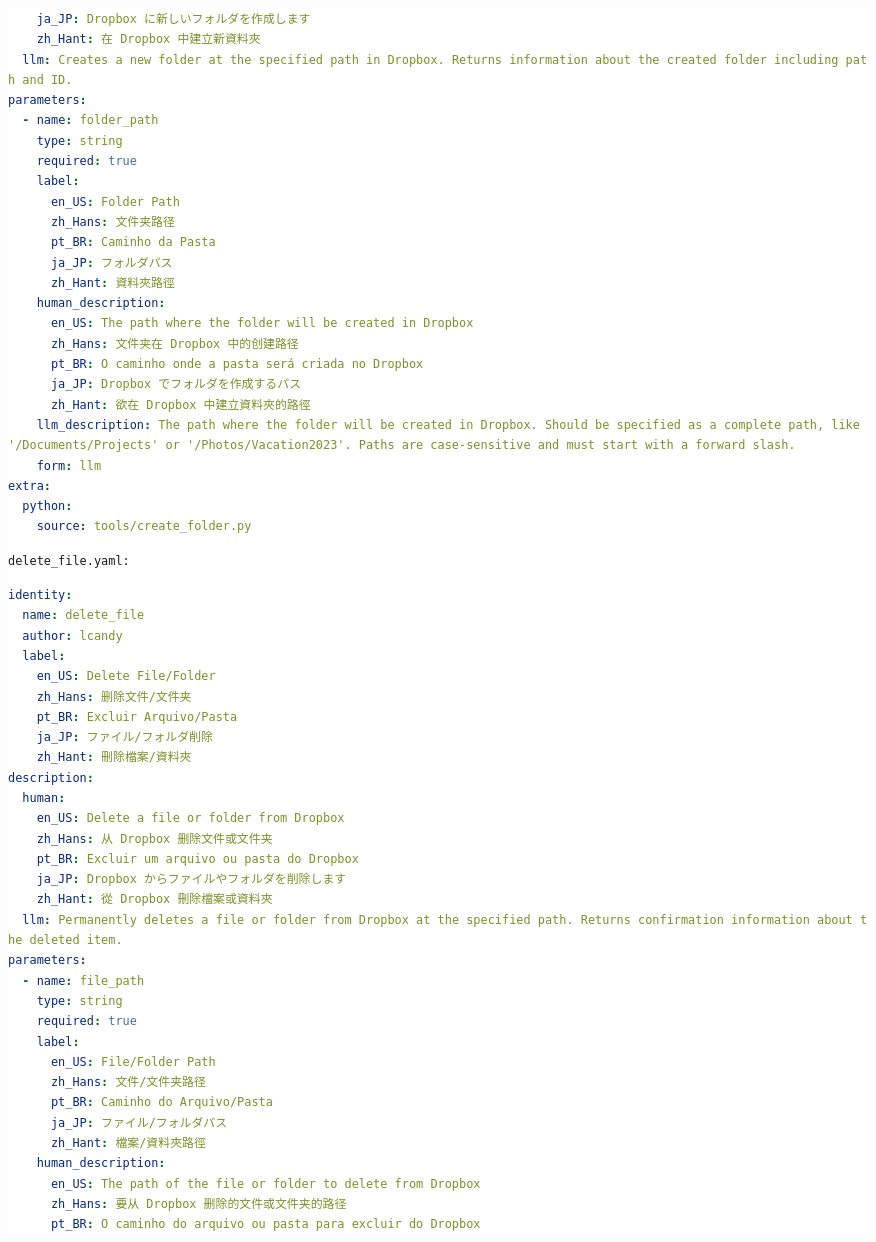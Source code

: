 ```yaml
    ja_JP: Dropbox に新しいフォルダを作成します
    zh_Hant: 在 Dropbox 中建立新資料夾
  llm: Creates a new folder at the specified path in Dropbox. Returns information about the created folder including path and ID.
parameters:
  - name: folder_path
    type: string
    required: true
    label:
      en_US: Folder Path
      zh_Hans: 文件夹路径
      pt_BR: Caminho da Pasta
      ja_JP: フォルダパス
      zh_Hant: 資料夾路徑
    human_description:
      en_US: The path where the folder will be created in Dropbox
      zh_Hans: 文件夹在 Dropbox 中的创建路径
      pt_BR: O caminho onde a pasta será criada no Dropbox
      ja_JP: Dropbox でフォルダを作成するパス
      zh_Hant: 欲在 Dropbox 中建立資料夾的路徑
    llm_description: The path where the folder will be created in Dropbox. Should be specified as a complete path, like '/Documents/Projects' or '/Photos/Vacation2023'. Paths are case-sensitive and must start with a forward slash.
    form: llm
extra:
  python:
    source: tools/create_folder.py
```

`delete_file.yaml:`

```yaml
identity:
  name: delete_file
  author: lcandy
  label:
    en_US: Delete File/Folder
    zh_Hans: 删除文件/文件夹
    pt_BR: Excluir Arquivo/Pasta
    ja_JP: ファイル/フォルダ削除
    zh_Hant: 刪除檔案/資料夾
description:
  human:
    en_US: Delete a file or folder from Dropbox
    zh_Hans: 从 Dropbox 删除文件或文件夹
    pt_BR: Excluir um arquivo ou pasta do Dropbox
    ja_JP: Dropbox からファイルやフォルダを削除します
    zh_Hant: 從 Dropbox 刪除檔案或資料夾
  llm: Permanently deletes a file or folder from Dropbox at the specified path. Returns confirmation information about the deleted item.
parameters:
  - name: file_path
    type: string
    required: true
    label:
      en_US: File/Folder Path
      zh_Hans: 文件/文件夹路径
      pt_BR: Caminho do Arquivo/Pasta
      ja_JP: ファイル/フォルダパス
      zh_Hant: 檔案/資料夾路徑
    human_description:
      en_US: The path of the file or folder to delete from Dropbox
      zh_Hans: 要从 Dropbox 删除的文件或文件夹的路径
      pt_BR: O caminho do arquivo ou pasta para excluir do Dropbox
```